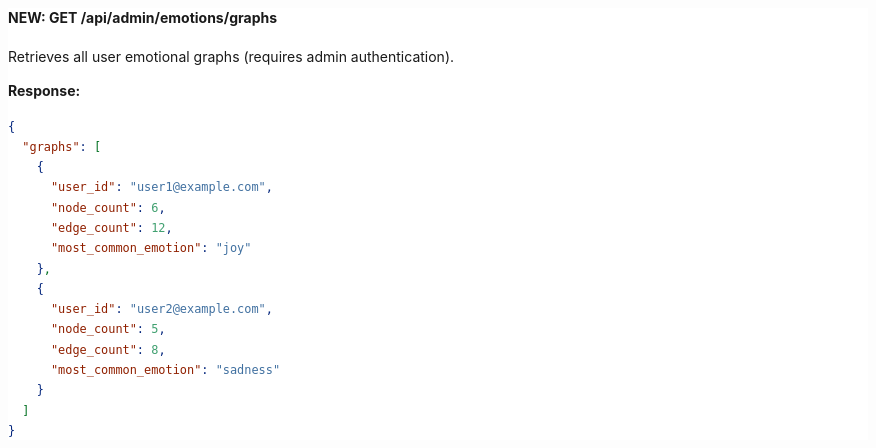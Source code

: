 #### NEW: GET /api/admin/emotions/graphs
Retrieves all user emotional graphs (requires admin authentication).

**Response:**
```json
{
  "graphs": [
    {
      "user_id": "user1@example.com",
      "node_count": 6,
      "edge_count": 12,
      "most_common_emotion": "joy"
    },
    {
      "user_id": "user2@example.com",
      "node_count": 5,
      "edge_count": 8,
      "most_common_emotion": "sadness"
    }
  ]
}
```